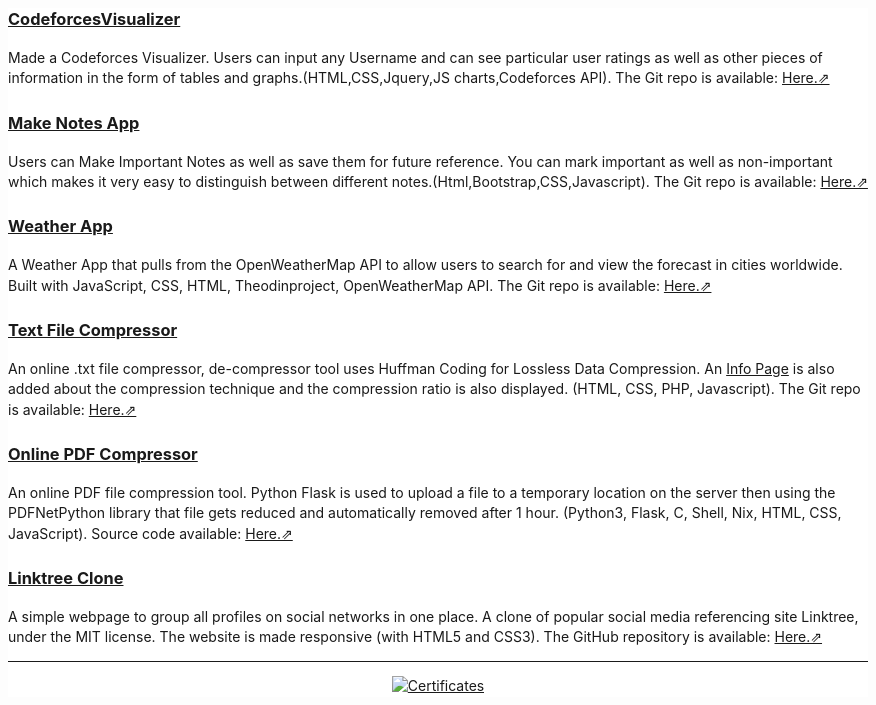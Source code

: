 
### <i class="fas fa-code"></i> [CodeforcesVisualizer](https://samir.pages.dev/CodeforcesVisualizer/) 

Made a Codeforces Visualizer. Users can input any Username and can see particular user ratings as well as other pieces of information in the form of tables and graphs.(HTML,CSS,Jquery,JS charts,Codeforces API). The Git repo is available: [Here.⇗](https://github.com/SamirPaul1/CodeforcesVisualizer)


### <i class="fas fa-code"></i> [Make Notes App](https://samir.pages.dev/MakeNotes/) 

Users can Make Important Notes as well as save them for future reference. You can mark important as well as non-important which makes it very easy to distinguish between different notes.(Html,Bootstrap,CSS,Javascript). The Git repo is available: [Here.⇗](https://github.com/SamirPaul1/MakeNotes)


### <i class="fas fa-code"></i> [Weather App](https://samir.pages.dev/WeatherApp/)

A Weather App that pulls from the OpenWeatherMap API to allow users to search for and view the forecast in cities worldwide. Built with JavaScript, CSS, HTML, Theodinproject, OpenWeatherMap API. The Git repo is available: [Here.⇗](https://github.com/SamirPaul1/Weather)


### <i class="fas fa-code"></i> [Text File Compressor](https://samir.pages.dev/txt-compressor/) 

An online .txt file compressor, de-compressor tool uses Huffman Coding for Lossless Data Compression. An [Info Page](https://samir.pages.dev/txt-compressor/info.html) is also added about the compression technique and the compression ratio is also displayed. (HTML, CSS, PHP, Javascript). The Git repo is available: [Here.⇗](https://github.com/SamirPaul1/txt-compressor)


### <i class="fas fa-code"></i> [Online PDF Compressor](https://github.com/SamirPaul1/filecompressor) 

An online PDF file compression tool. Python Flask is used to upload a file to a temporary location on the server then using the PDFNetPython library that file gets reduced and automatically removed after 1 hour. (Python3, Flask, C, Shell, Nix, HTML, CSS, JavaScript). Source code available: [Here.⇗](https://github.com/SamirPaul1/filecompressor)


### <i class="fas fa-code"></i> [Linktree Clone](https://samir.pages.dev/link/) 

A simple webpage to group all profiles on social networks in one place. A clone of popular social media referencing site Linktree, under the MIT license. The website is made responsive (with HTML5 and CSS3). The GitHub repository is available: [Here.⇗](https://github.com/SamirPaul1/link)

---

<p align="center">
  <a href="#"> <img alt="Certificates" src="https://samirpaulb.github.io/assets/blog/certificates.svg"/> </a>
</p>
